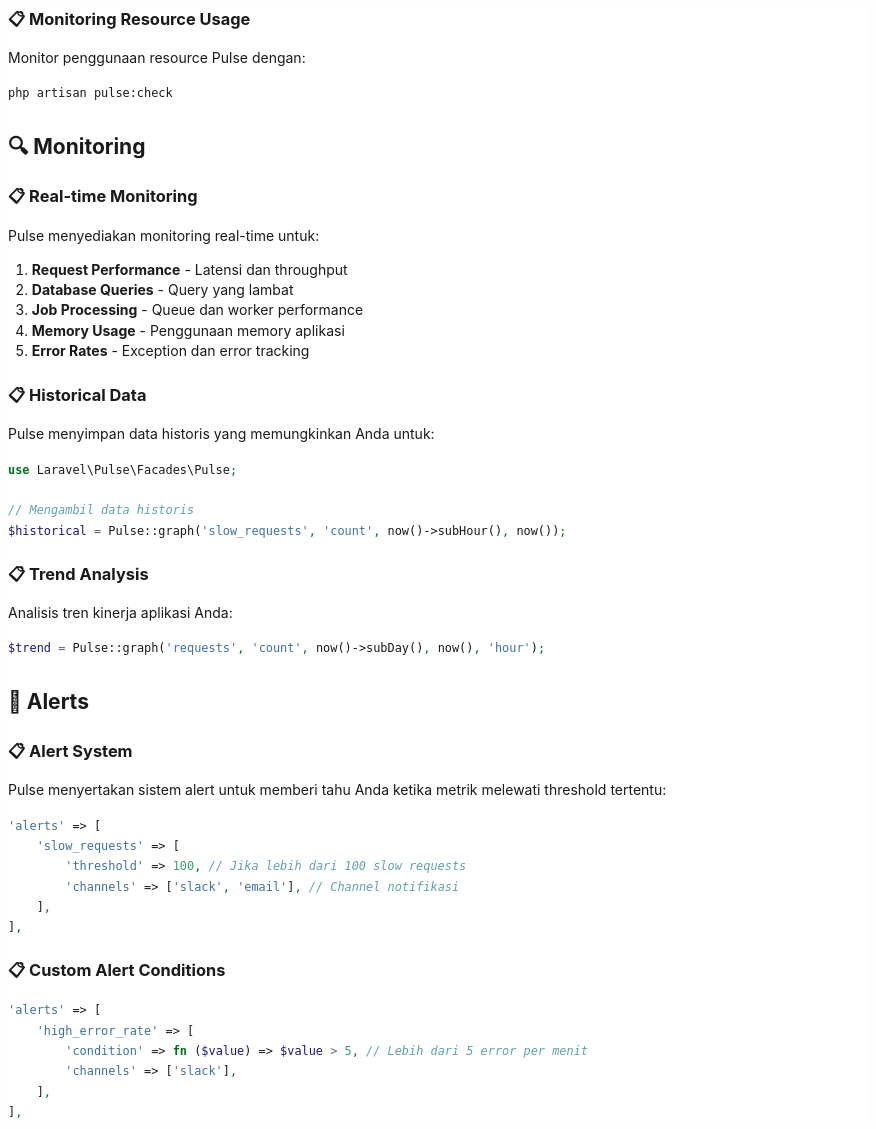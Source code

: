 ### 📋 Monitoring Resource Usage
Monitor penggunaan resource Pulse dengan:

```bash
php artisan pulse:check
```

## 🔍 Monitoring

### 📋 Real-time Monitoring
Pulse menyediakan monitoring real-time untuk:

1. **Request Performance** - Latensi dan throughput
2. **Database Queries** - Query yang lambat
3. **Job Processing** - Queue dan worker performance
4. **Memory Usage** - Penggunaan memory aplikasi
5. **Error Rates** - Exception dan error tracking

### 📋 Historical Data
Pulse menyimpan data historis yang memungkinkan Anda untuk:

```php
use Laravel\Pulse\Facades\Pulse;

// Mengambil data historis
$historical = Pulse::graph('slow_requests', 'count', now()->subHour(), now());
```

### 📋 Trend Analysis
Analisis tren kinerja aplikasi Anda:

```php
$trend = Pulse::graph('requests', 'count', now()->subDay(), now(), 'hour');
```

## 🚨 Alerts

### 📋 Alert System
Pulse menyertakan sistem alert untuk memberi tahu Anda ketika metrik melewati threshold tertentu:

```php
'alerts' => [
    'slow_requests' => [
        'threshold' => 100, // Jika lebih dari 100 slow requests
        'channels' => ['slack', 'email'], // Channel notifikasi
    ],
],
```

### 📋 Custom Alert Conditions
```php
'alerts' => [
    'high_error_rate' => [
        'condition' => fn ($value) => $value > 5, // Lebih dari 5 error per menit
        'channels' => ['slack'],
    ],
],
```
